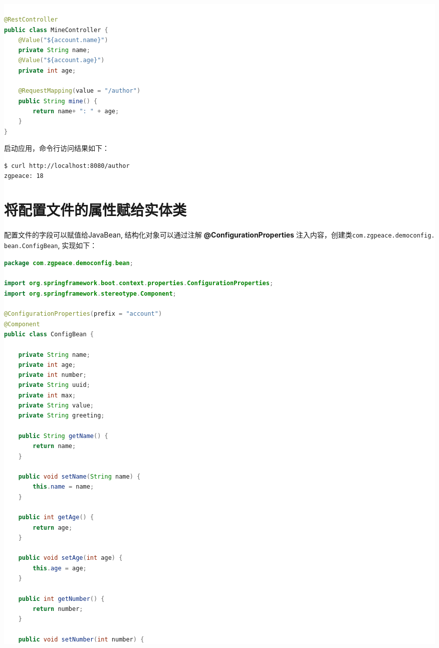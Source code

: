 ```java

@RestController
public class MineController {
    @Value("${account.name}")
    private String name;
    @Value("${account.age}")
    private int age;

    @RequestMapping(value = "/author")
    public String mine() {
        return name+ ": " + age;
    }
}
```
启动应用，命令行访问结果如下：
```shell
$ curl http://localhost:8080/author
zgpeace: 18
```

# 将配置文件的属性赋给实体类
配置文件的字段可以赋值给JavaBean, 结构化对象可以通过注解 **@ConfigurationProperties** 注入内容，创建类`com.zgpeace.democonfig.bean.ConfigBean`, 实现如下：
```java
package com.zgpeace.democonfig.bean;

import org.springframework.boot.context.properties.ConfigurationProperties;
import org.springframework.stereotype.Component;

@ConfigurationProperties(prefix = "account")
@Component
public class ConfigBean {

    private String name;
    private int age;
    private int number;
    private String uuid;
    private int max;
    private String value;
    private String greeting;

    public String getName() {
        return name;
    }

    public void setName(String name) {
        this.name = name;
    }

    public int getAge() {
        return age;
    }

    public void setAge(int age) {
        this.age = age;
    }

    public int getNumber() {
        return number;
    }

    public void setNumber(int number) {
```